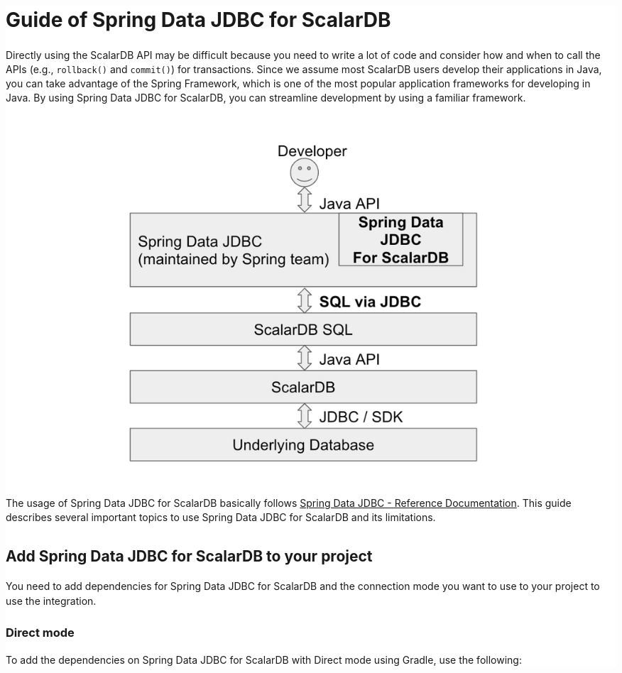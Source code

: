 # Guide of Spring Data JDBC for ScalarDB

Directly using the ScalarDB API may be difficult because you need to write a lot of code and consider how and when to call the APIs (e.g., `rollback()` and `commit()`) for transactions. Since we assume most ScalarDB users develop their applications in Java, you can take advantage of the Spring Framework, which is one of the most popular application frameworks for developing in Java. By using Spring Data JDBC for ScalarDB, you can streamline development by using a familiar framework.

![Rough overall architecture of Spring Data JDBC for ScalarDB](images/spring_data_ingegration_overall_arch.png)

The usage of Spring Data JDBC for ScalarDB basically follows [Spring Data JDBC - Reference Documentation](https://docs.spring.io/spring-data/jdbc/docs/current/reference/html/).
This guide describes several important topics to use Spring Data JDBC for ScalarDB and its limitations.

## Add Spring Data JDBC for ScalarDB to your project

You need to add dependencies for Spring Data JDBC for ScalarDB and the connection mode you want to use to your project to use the integration.

### Direct mode

To add the dependencies on Spring Data JDBC for ScalarDB with Direct mode using Gradle, use the following:
